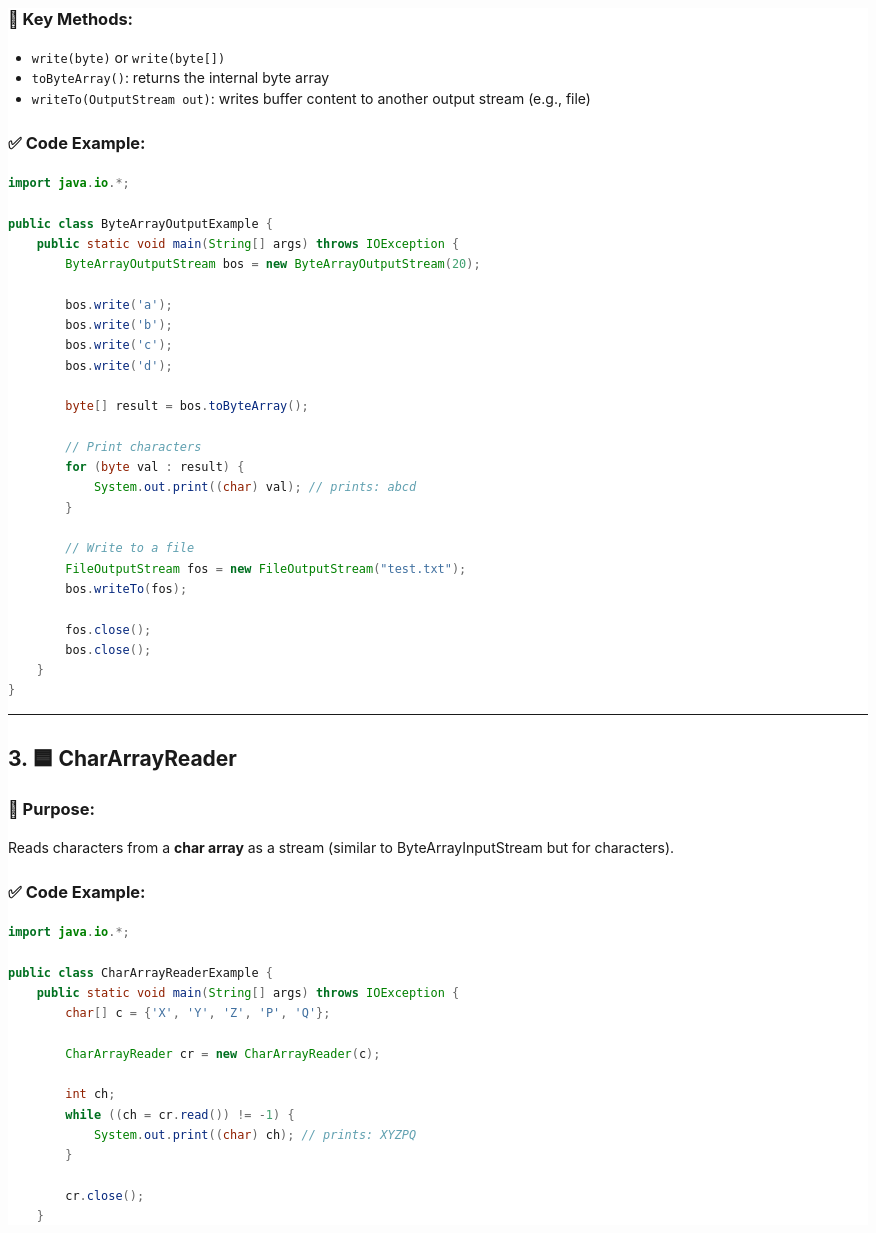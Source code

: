 ### 🔸 Key Methods:

* `write(byte)` or `write(byte[])`
* `toByteArray()`: returns the internal byte array
* `writeTo(OutputStream out)`: writes buffer content to another output stream (e.g., file)

### ✅ Code Example:

```java
import java.io.*;

public class ByteArrayOutputExample {
    public static void main(String[] args) throws IOException {
        ByteArrayOutputStream bos = new ByteArrayOutputStream(20);

        bos.write('a');
        bos.write('b');
        bos.write('c');
        bos.write('d');

        byte[] result = bos.toByteArray();

        // Print characters
        for (byte val : result) {
            System.out.print((char) val); // prints: abcd
        }

        // Write to a file
        FileOutputStream fos = new FileOutputStream("test.txt");
        bos.writeTo(fos);

        fos.close();
        bos.close();
    }
}
```

---

## 3. 🟦 CharArrayReader

### 🔸 Purpose:

Reads characters from a **char array** as a stream (similar to ByteArrayInputStream but for characters).

### ✅ Code Example:

```java
import java.io.*;

public class CharArrayReaderExample {
    public static void main(String[] args) throws IOException {
        char[] c = {'X', 'Y', 'Z', 'P', 'Q'};

        CharArrayReader cr = new CharArrayReader(c);

        int ch;
        while ((ch = cr.read()) != -1) {
            System.out.print((char) ch); // prints: XYZPQ
        }

        cr.close();
    }
```